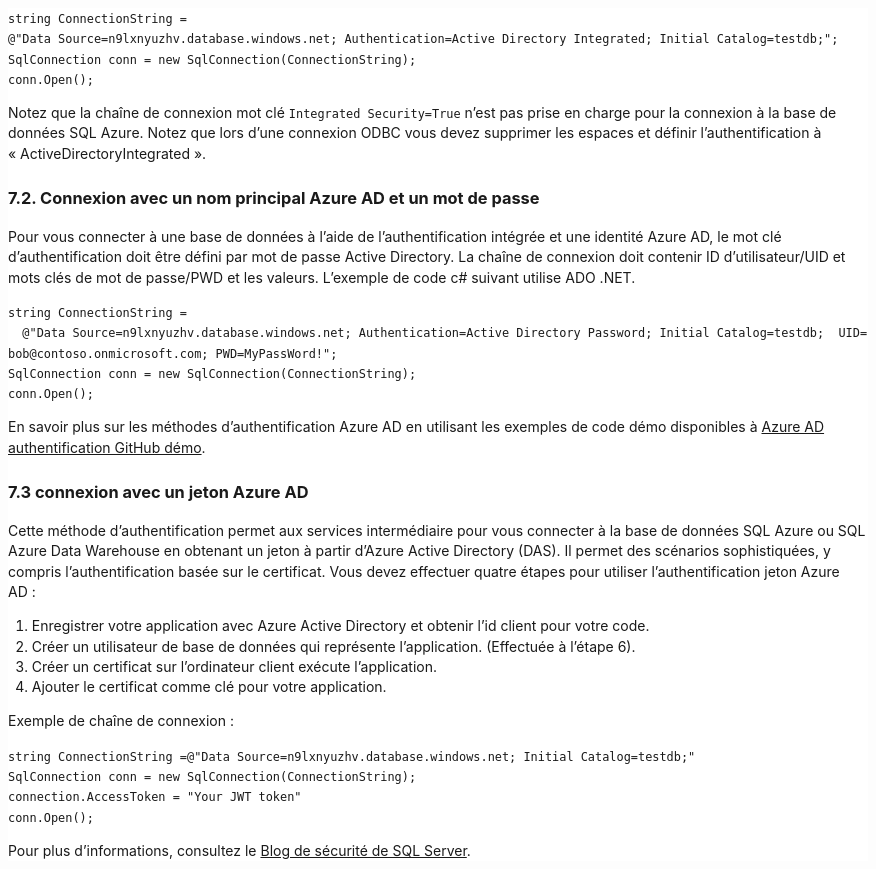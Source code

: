     string ConnectionString =
    @"Data Source=n9lxnyuzhv.database.windows.net; Authentication=Active Directory Integrated; Initial Catalog=testdb;";
    SqlConnection conn = new SqlConnection(ConnectionString);
    conn.Open();

Notez que la chaîne de connexion mot clé ``Integrated Security=True`` n’est pas prise en charge pour la connexion à la base de données SQL Azure.
Notez que lors d’une connexion ODBC vous devez supprimer les espaces et définir l’authentification à « ActiveDirectoryIntegrated ».

### <a name="72-connecting-with-an-azure-ad-principal-name-and-a-password"></a>7.2. Connexion avec un nom principal Azure AD et un mot de passe
Pour vous connecter à une base de données à l’aide de l’authentification intégrée et une identité Azure AD, le mot clé d’authentification doit être défini par mot de passe Active Directory. La chaîne de connexion doit contenir ID d’utilisateur/UID et mots clés de mot de passe/PWD et les valeurs. L’exemple de code c# suivant utilise ADO .NET.

    string ConnectionString =
      @"Data Source=n9lxnyuzhv.database.windows.net; Authentication=Active Directory Password; Initial Catalog=testdb;  UID=bob@contoso.onmicrosoft.com; PWD=MyPassWord!";
    SqlConnection conn = new SqlConnection(ConnectionString);
    conn.Open();

En savoir plus sur les méthodes d’authentification Azure AD en utilisant les exemples de code démo disponibles à [Azure AD authentification GitHub démo](https://github.com/Microsoft/sql-server-samples/tree/master/samples/features/security/azure-active-directory-auth).


### <a name="73-connecting-with-an-azure-ad-token"></a>7.3 connexion avec un jeton Azure AD
Cette méthode d’authentification permet aux services intermédiaire pour vous connecter à la base de données SQL Azure ou SQL Azure Data Warehouse en obtenant un jeton à partir d’Azure Active Directory (DAS). Il permet des scénarios sophistiquées, y compris l’authentification basée sur le certificat. Vous devez effectuer quatre étapes pour utiliser l’authentification jeton Azure AD :

1. Enregistrer votre application avec Azure Active Directory et obtenir l’id client pour votre code. 
2. Créer un utilisateur de base de données qui représente l’application. (Effectuée à l’étape 6).
3. Créer un certificat sur l’ordinateur client exécute l’application.
4. Ajouter le certificat comme clé pour votre application.

Exemple de chaîne de connexion :

```
string ConnectionString =@"Data Source=n9lxnyuzhv.database.windows.net; Initial Catalog=testdb;"
SqlConnection conn = new SqlConnection(ConnectionString);
connection.AccessToken = "Your JWT token"
conn.Open();
```

Pour plus d’informations, consultez le [Blog de sécurité de SQL Server](https://blogs.msdn.microsoft.com/sqlsecurity/2016/02/09/token-based-authentication-support-for-azure-sql-db-using-azure-ad-auth/).
